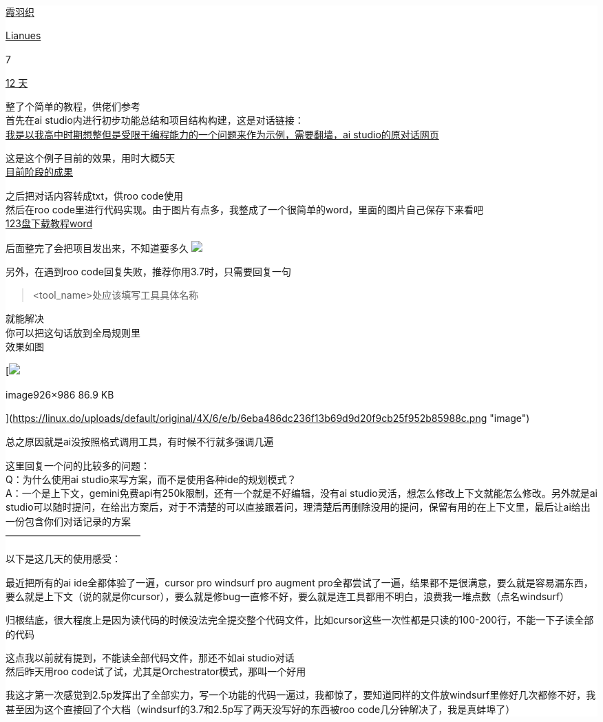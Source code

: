 [霞羽织](/u/Lianues)

[Lianues](/u/Lianues)

7

[12 天](/t/topic/625028?u=niyan2025 "发布日期")

整了个简单的教程，供佬们参考  
首先在ai studio内进行初步功能总结和项目结构构建，这是对话链接：  
[我是以我高中时期想整但是受限于编程能力的一个问题来作为示例，需要翻墙，ai studio的原对话网页](https://aistudio.google.com/app/prompts?state=%7B%22ids%22:%5B%221fT8enyKRhfIZyjA9L-h2by276rw57rPB%22%5D,%22action%22:%22open%22,%22userId%22:%22106769830797671935329%22,%22resourceKeys%22:%7B%7D%7D&usp=sharing)

这是这个例子目前的效果，用时大概5天  
[目前阶段的成果](https://linux.do/t/topic/643474)

之后把对话内容转成txt，供roo code使用  
然后在roo code里进行代码实现。由于图片有点多，我整成了一个很简单的word，里面的图片自己保存下来看吧  
[123盘下载教程word](https://www.123684.com/s/UNPjVv-noPSh)

  
后面整完了会把项目发出来，不知道要多久 ![](https://linux.do/images/emoji/twemoji/innocent.png?v=14)

另外，在遇到roo code回复失败，推荐你用3.7时，只需要回复一句

> <tool\_name>处应该填写工具具体名称

就能解决  
你可以把这句话放到全局规则里  
效果如图  

[![](https://linux.do/uploads/default/optimized/4X/6/e/b/6eba486dc236f13b69d9d20f9cb25f952b85988c_2_469x500.png)

image926×986 86.9 KB

](https://linux.do/uploads/default/original/4X/6/e/b/6eba486dc236f13b69d9d20f9cb25f952b85988c.png "image")

  
总之原因就是ai没按照格式调用工具，有时候不行就多强调几遍

这里回复一个问的比较多的问题：  
Q：为什么使用ai studio来写方案，而不是使用各种ide的规划模式？  
A：一个是上下文，gemini免费api有250k限制，还有一个就是不好编辑，没有ai studio灵活，想怎么修改上下文就能怎么修改。另外就是ai studio可以随时提问，在给出方案后，对于不清楚的可以直接跟着问，理清楚后再删除没用的提问，保留有用的在上下文里，最后让ai给出一份包含你们对话记录的方案  
——————————————

以下是这几天的使用感受：

最近把所有的ai ide全都体验了一遍，cursor pro windsurf pro augment pro全都尝试了一遍，结果都不是很满意，要么就是容易漏东西，要么就是上下文（说的就是你cursor），要么就是修bug一直修不好，要么就是连工具都用不明白，浪费我一堆点数（点名windsurf）

归根结底，很大程度上是因为读代码的时候没法完全提交整个代码文件，比如cursor这些一次性都是只读的100-200行，不能一下子读全部的代码

这点我以前就有提到，不能读全部代码文件，那还不如ai studio对话  
然后昨天用roo code试了试，尤其是Orchestrator模式，那叫一个好用

我这才第一次感觉到2.5p发挥出了全部实力，写一个功能的代码一遍过，我都惊了，要知道同样的文件放windsurf里修好几次都修不好，我甚至因为这个直接回了个大档（windsurf的3.7和2.5p写了两天没写好的东西被roo code几分钟解决了，我是真蚌埠了）
